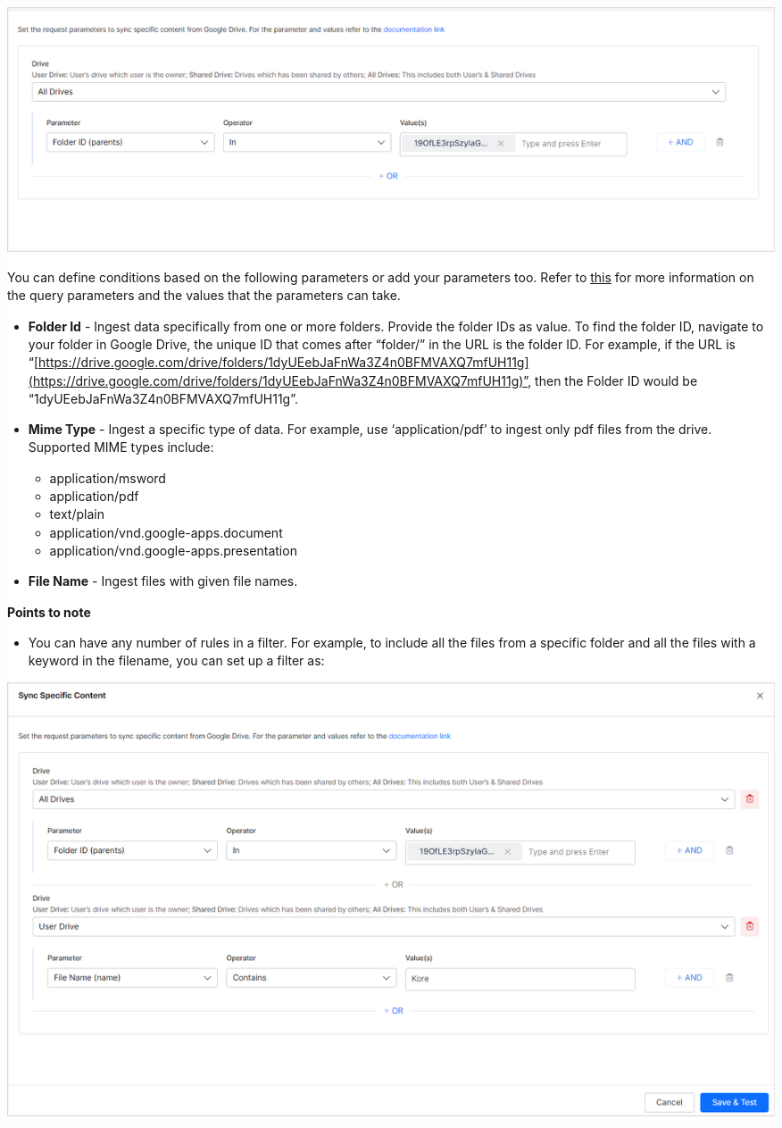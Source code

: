![Example](images/googledrive/example1.png "Example")

You can define conditions based on the following parameters or add your parameters too. Refer to [this](https://developers.google.com/drive/api/guides/ref-search-terms) for more information on the query parameters and the values that the parameters can take. 

* **Folder Id** - Ingest data specifically from one or more folders.  Provide the folder IDs as value. To find the folder ID, navigate to your folder in Google Drive, the unique ID that comes after “folder/” in the URL is the folder ID. For example, if the URL is “[https://drive.google.com/drive/folders/1dyUEebJaFnWa3Z4n0BFMVAXQ7mfUH11g](https://drive.google.com/drive/folders/1dyUEebJaFnWa3Z4n0BFMVAXQ7mfUH11g)”, then the Folder ID would be “1dyUEebJaFnWa3Z4n0BFMVAXQ7mfUH11g”.

* **Mime Type** - Ingest a specific type of data. For example, use ‘application/pdf’ to ingest only pdf files from the drive.  Supported MIME types include:
    * application/msword
    * application/pdf
    * text/plain
    * application/vnd.google-apps.document
    * application/vnd.google-apps.presentation

* **File Name** - Ingest files with given file names. 

**Points to note**

* You can have any number of rules in a filter. For example, to include all the files from a specific folder and all the files with a keyword in the filename, you can set up a filter as:

![Example](images/googledrive/example2.png "Example")